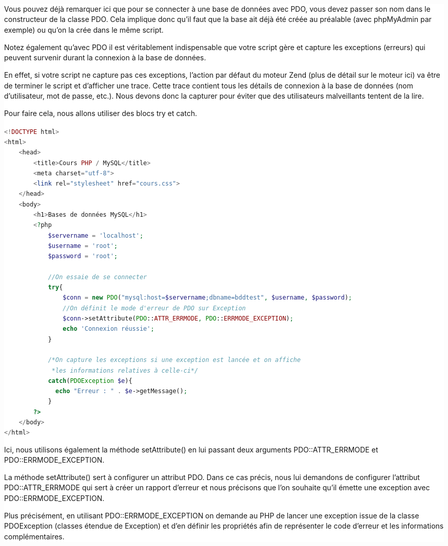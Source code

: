 Vous pouvez déjà remarquer ici que pour se connecter à une base de données avec PDO, vous devez passer son nom dans le constructeur de la classe PDO. Cela implique donc qu’il faut que la base ait déjà été créée au préalable (avec phpMyAdmin par exemple) ou qu’on la crée dans le même script.

Notez également qu’avec PDO il est véritablement indispensable que votre script gère et capture les exceptions (erreurs) qui peuvent survenir durant la connexion à la base de données.

En effet, si votre script ne capture pas ces exceptions, l’action par défaut du moteur Zend (plus de détail sur le moteur ici) va être de terminer le script et d’afficher une trace. Cette trace contient tous les détails de connexion à la base de données (nom d’utilisateur, mot de passe, etc.). Nous devons donc la capturer pour éviter que des utilisateurs malveillants tentent de la lire.

Pour faire cela, nous allons utiliser des blocs try et catch.
```php
<!DOCTYPE html>
<html>
    <head>
        <title>Cours PHP / MySQL</title>
        <meta charset="utf-8">
        <link rel="stylesheet" href="cours.css">
    </head>
    <body>
        <h1>Bases de données MySQL</h1>  
        <?php
            $servername = 'localhost';
            $username = 'root';
            $password = 'root';
            
            //On essaie de se connecter
            try{
                $conn = new PDO("mysql:host=$servername;dbname=bddtest", $username, $password);
                //On définit le mode d'erreur de PDO sur Exception
                $conn->setAttribute(PDO::ATTR_ERRMODE, PDO::ERRMODE_EXCEPTION);
                echo 'Connexion réussie';
            }
            
            /*On capture les exceptions si une exception est lancée et on affiche
             *les informations relatives à celle-ci*/
            catch(PDOException $e){
              echo "Erreur : " . $e->getMessage();
            }
        ?>
    </body>
</html>
```

Ici, nous utilisons également la méthode setAttribute() en lui passant deux arguments PDO::ATTR_ERRMODE et PDO::ERRMODE_EXCEPTION.

La méthode setAttribute() sert à configurer un attribut PDO. Dans ce cas précis, nous lui demandons de configurer l’attribut PDO::ATTR_ERRMODE qui sert à créer un rapport d’erreur et nous précisons que l’on souhaite qu’il émette une exception avec PDO::ERRMODE_EXCEPTION.

Plus précisément, en utilisant PDO::ERRMODE_EXCEPTION on demande au PHP de lancer une exception issue de la classe PDOException (classes étendue de Exception) et d’en définir les propriétés afin de représenter le code d’erreur et les informations complémentaires.
